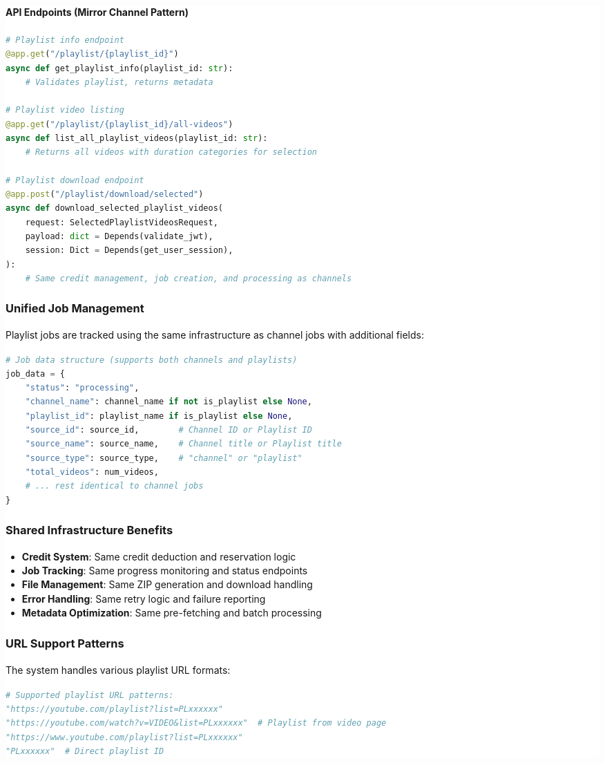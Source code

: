 #### API Endpoints (Mirror Channel Pattern)
```python
# Playlist info endpoint
@app.get("/playlist/{playlist_id}")
async def get_playlist_info(playlist_id: str):
    # Validates playlist, returns metadata

# Playlist video listing  
@app.get("/playlist/{playlist_id}/all-videos")
async def list_all_playlist_videos(playlist_id: str):
    # Returns all videos with duration categories for selection

# Playlist download endpoint
@app.post("/playlist/download/selected")
async def download_selected_playlist_videos(
    request: SelectedPlaylistVideosRequest,
    payload: dict = Depends(validate_jwt),
    session: Dict = Depends(get_user_session),
):
    # Same credit management, job creation, and processing as channels
```

### Unified Job Management
Playlist jobs are tracked using the same infrastructure as channel jobs with additional fields:

```python
# Job data structure (supports both channels and playlists)
job_data = {
    "status": "processing",
    "channel_name": channel_name if not is_playlist else None,
    "playlist_id": playlist_name if is_playlist else None,
    "source_id": source_id,        # Channel ID or Playlist ID
    "source_name": source_name,    # Channel title or Playlist title  
    "source_type": source_type,    # "channel" or "playlist"
    "total_videos": num_videos,
    # ... rest identical to channel jobs
}
```

### Shared Infrastructure Benefits
- **Credit System**: Same credit deduction and reservation logic
- **Job Tracking**: Same progress monitoring and status endpoints
- **File Management**: Same ZIP generation and download handling
- **Error Handling**: Same retry logic and failure reporting
- **Metadata Optimization**: Same pre-fetching and batch processing

### URL Support Patterns
The system handles various playlist URL formats:
```python
# Supported playlist URL patterns:
"https://youtube.com/playlist?list=PLxxxxxx"
"https://youtube.com/watch?v=VIDEO&list=PLxxxxxx"  # Playlist from video page
"https://www.youtube.com/playlist?list=PLxxxxxx"
"PLxxxxxx"  # Direct playlist ID
```
